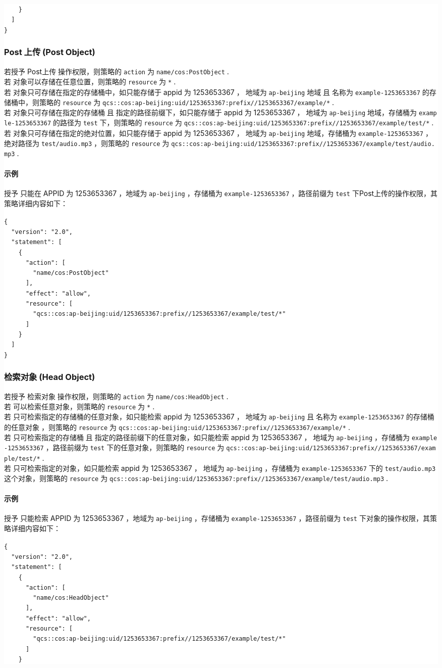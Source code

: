 ```
    }
  ]
}
```

### Post 上传 (Post Object) 
若授予 Post上传 操作权限，则策略的 `action` 为 `name/cos:PostObject` .<br>
若 对象可以存储在任意位置，则策略的 `resource` 为 `*` .<br>
若 对象只可存储在指定的存储桶中，如只能存储于 appid 为 1253653367 ， 地域为 `ap-beijing` 地域 且 名称为 `example-1253653367` 的存储桶中，则策略的 `resource` 为 `qcs::cos:ap-beijing:uid/1253653367:prefix//1253653367/example/*` .<br>
若 对象只可存储在指定的存储桶 且 指定的路径前缀下，如只能存储于 appid 为 1253653367 ， 地域为 `ap-beijing` 地域，存储桶为 `example-1253653367` 的路径为 `test` 下，则策略的 `resource` 为 `qcs::cos:ap-beijing:uid/1253653367:prefix//1253653367/example/test/*` .<br>
若 对象只可存储在指定的绝对位置，如只能存储于 appid 为 1253653367 ， 地域为 `ap-beijing` 地域，存储桶为 `example-1253653367` ，绝对路径为 `test/audio.mp3` ，则策略的 `resource` 为 `qcs::cos:ap-beijing:uid/1253653367:prefix//1253653367/example/test/audio.mp3` .
#### 示例 
授予 只能在 APPID 为 1253653367 ，地域为 `ap-beijing` ，存储桶为 `example-1253653367` ，路径前缀为 `test` 下Post上传的操作权限，其策略详细内容如下：
```
{
  "version": "2.0",
  "statement": [
    {
      "action": [
        "name/cos:PostObject"
      ],
      "effect": "allow",
      "resource": [
        "qcs::cos:ap-beijing:uid/1253653367:prefix//1253653367/example/test/*"
      ]
    }
  ]
}
```
### 检索对象 (Head Object) 
若授予 检索对象 操作权限，则策略的 `action` 为 `name/cos:HeadObject` .<br>
若 可以检索任意对象，则策略的 `resource` 为 `*` .<br>
若 只可检索指定的存储桶的任意对象，如只能检索 appid 为 1253653367 ， 地域为 `ap-beijing` 且 名称为 `example-1253653367` 的存储桶的任意对象 ，则策略的 `resource` 为 `qcs::cos:ap-beijing:uid/1253653367:prefix//1253653367/example/*` .<br>
若 只可检索指定的存储桶 且 指定的路径前缀下的任意对象，如只能检索 appid 为 1253653367 ， 地域为 `ap-beijing` ，存储桶为 `example-1253653367` ，路径前缀为 `test` 下的任意对象，则策略的 `resource` 为 `qcs::cos:ap-beijing:uid/1253653367:prefix//1253653367/example/test/*` .<br>
若 只可检索指定的对象，如只能检索 appid 为 1253653367 ， 地域为 `ap-beijing` ，存储桶为 `example-1253653367`  下的 `test/audio.mp3` 这个对象，则策略的 `resource` 为 `qcs::cos:ap-beijing:uid/1253653367:prefix//1253653367/example/test/audio.mp3` .
#### 示例 
授予 只能检索 APPID 为 1253653367 ，地域为 `ap-beijing` ，存储桶为 `example-1253653367` ，路径前缀为 `test` 下对象的操作权限，其策略详细内容如下：
```
{
  "version": "2.0",
  "statement": [
    {
      "action": [
        "name/cos:HeadObject"
      ],
      "effect": "allow",
      "resource": [
        "qcs::cos:ap-beijing:uid/1253653367:prefix//1253653367/example/test/*"
      ]
    }
```